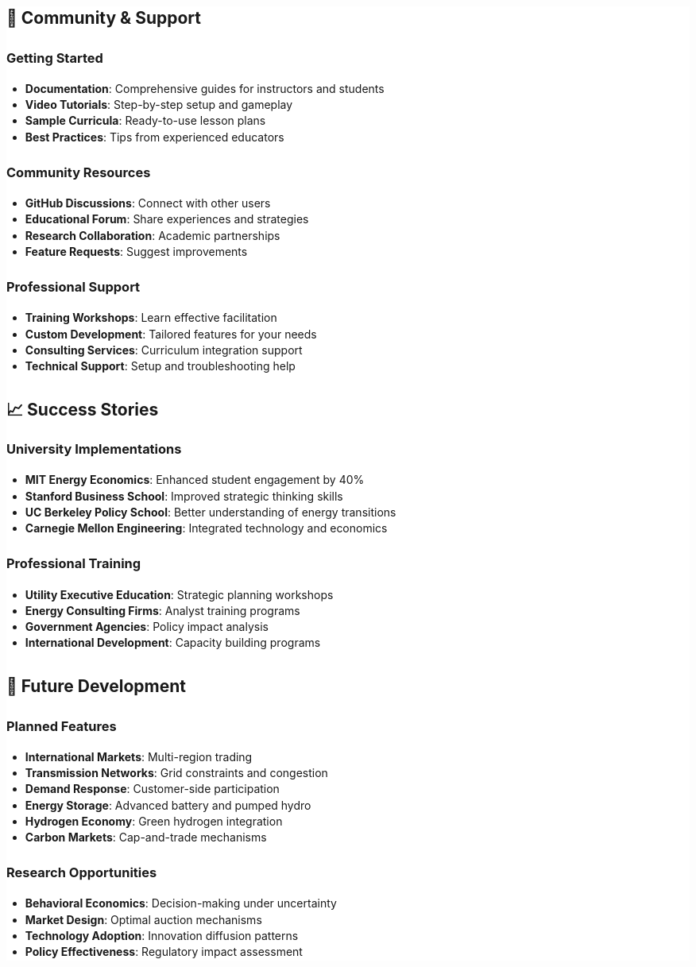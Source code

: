 ## 🤝 Community & Support

### Getting Started
- **Documentation**: Comprehensive guides for instructors and students
- **Video Tutorials**: Step-by-step setup and gameplay
- **Sample Curricula**: Ready-to-use lesson plans
- **Best Practices**: Tips from experienced educators

### Community Resources
- **GitHub Discussions**: Connect with other users
- **Educational Forum**: Share experiences and strategies
- **Research Collaboration**: Academic partnerships
- **Feature Requests**: Suggest improvements

### Professional Support
- **Training Workshops**: Learn effective facilitation
- **Custom Development**: Tailored features for your needs
- **Consulting Services**: Curriculum integration support
- **Technical Support**: Setup and troubleshooting help

## 📈 Success Stories

### University Implementations
- **MIT Energy Economics**: Enhanced student engagement by 40%
- **Stanford Business School**: Improved strategic thinking skills
- **UC Berkeley Policy School**: Better understanding of energy transitions
- **Carnegie Mellon Engineering**: Integrated technology and economics

### Professional Training
- **Utility Executive Education**: Strategic planning workshops
- **Energy Consulting Firms**: Analyst training programs
- **Government Agencies**: Policy impact analysis
- **International Development**: Capacity building programs

## 🔮 Future Development

### Planned Features
- **International Markets**: Multi-region trading
- **Transmission Networks**: Grid constraints and congestion
- **Demand Response**: Customer-side participation
- **Energy Storage**: Advanced battery and pumped hydro
- **Hydrogen Economy**: Green hydrogen integration
- **Carbon Markets**: Cap-and-trade mechanisms

### Research Opportunities
- **Behavioral Economics**: Decision-making under uncertainty
- **Market Design**: Optimal auction mechanisms
- **Technology Adoption**: Innovation diffusion patterns
- **Policy Effectiveness**: Regulatory impact assessment
